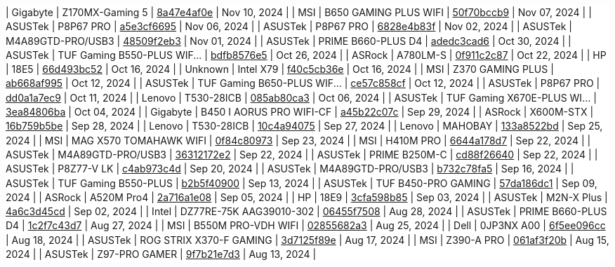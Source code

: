 | Gigabyte      | Z170MX-Gaming 5             | [8a47e4af0e](https://linux-hardware.org/?probe=8a47e4af0e) | Nov 10, 2024 |
| MSI           | B650 GAMING PLUS WIFI       | [50f70bccb9](https://linux-hardware.org/?probe=50f70bccb9) | Nov 07, 2024 |
| ASUSTek       | P8P67 PRO                   | [a5e3cf6695](https://linux-hardware.org/?probe=a5e3cf6695) | Nov 06, 2024 |
| ASUSTek       | P8P67 PRO                   | [6828e4b83f](https://linux-hardware.org/?probe=6828e4b83f) | Nov 02, 2024 |
| ASUSTek       | M4A89GTD-PRO/USB3           | [48509f2eb3](https://linux-hardware.org/?probe=48509f2eb3) | Nov 01, 2024 |
| ASUSTek       | PRIME B660-PLUS D4          | [adedc3cad6](https://linux-hardware.org/?probe=adedc3cad6) | Oct 30, 2024 |
| ASUSTek       | TUF Gaming B550-PLUS WIF... | [bdfb8576e5](https://linux-hardware.org/?probe=bdfb8576e5) | Oct 26, 2024 |
| ASRock        | A780LM-S                    | [0f911c2c87](https://linux-hardware.org/?probe=0f911c2c87) | Oct 22, 2024 |
| HP            | 18E5                        | [66d493bc52](https://linux-hardware.org/?probe=66d493bc52) | Oct 16, 2024 |
| Unknown       | Intel X79                   | [f40c5cb36e](https://linux-hardware.org/?probe=f40c5cb36e) | Oct 16, 2024 |
| MSI           | Z370 GAMING PLUS            | [ab668af995](https://linux-hardware.org/?probe=ab668af995) | Oct 12, 2024 |
| ASUSTek       | TUF Gaming B650-PLUS WIF... | [ce57c858cf](https://linux-hardware.org/?probe=ce57c858cf) | Oct 12, 2024 |
| ASUSTek       | P8P67 PRO                   | [dd0a1a7ec9](https://linux-hardware.org/?probe=dd0a1a7ec9) | Oct 11, 2024 |
| Lenovo        | T530-28ICB                  | [085ab80ca3](https://linux-hardware.org/?probe=085ab80ca3) | Oct 06, 2024 |
| ASUSTek       | TUF Gaming X670E-PLUS WI... | [3ea84806ba](https://linux-hardware.org/?probe=3ea84806ba) | Oct 04, 2024 |
| Gigabyte      | B450 I AORUS PRO WIFI-CF    | [a45b22c07c](https://linux-hardware.org/?probe=a45b22c07c) | Sep 29, 2024 |
| ASRock        | X600M-STX                   | [16b759b5be](https://linux-hardware.org/?probe=16b759b5be) | Sep 28, 2024 |
| Lenovo        | T530-28ICB                  | [10c4a94075](https://linux-hardware.org/?probe=10c4a94075) | Sep 27, 2024 |
| Lenovo        | MAHOBAY                     | [133a8522bd](https://linux-hardware.org/?probe=133a8522bd) | Sep 25, 2024 |
| MSI           | MAG X570 TOMAHAWK WIFI      | [0f84c80973](https://linux-hardware.org/?probe=0f84c80973) | Sep 23, 2024 |
| MSI           | H410M PRO                   | [6644a178d7](https://linux-hardware.org/?probe=6644a178d7) | Sep 22, 2024 |
| ASUSTek       | M4A89GTD-PRO/USB3           | [36312172e2](https://linux-hardware.org/?probe=36312172e2) | Sep 22, 2024 |
| ASUSTek       | PRIME B250M-C               | [cd88f26640](https://linux-hardware.org/?probe=cd88f26640) | Sep 22, 2024 |
| ASUSTek       | P8Z77-V LK                  | [c4ab973c4d](https://linux-hardware.org/?probe=c4ab973c4d) | Sep 20, 2024 |
| ASUSTek       | M4A89GTD-PRO/USB3           | [b732c78fa5](https://linux-hardware.org/?probe=b732c78fa5) | Sep 16, 2024 |
| ASUSTek       | TUF Gaming B550-PLUS        | [b2b5f40900](https://linux-hardware.org/?probe=b2b5f40900) | Sep 13, 2024 |
| ASUSTek       | TUF B450-PRO GAMING         | [57da186dc1](https://linux-hardware.org/?probe=57da186dc1) | Sep 09, 2024 |
| ASRock        | A520M Pro4                  | [2a716a1e08](https://linux-hardware.org/?probe=2a716a1e08) | Sep 05, 2024 |
| HP            | 18E9                        | [3cfa598b85](https://linux-hardware.org/?probe=3cfa598b85) | Sep 03, 2024 |
| ASUSTek       | M2N-X Plus                  | [4a6c3d45cd](https://linux-hardware.org/?probe=4a6c3d45cd) | Sep 02, 2024 |
| Intel         | DZ77RE-75K AAG39010-302     | [06455f7508](https://linux-hardware.org/?probe=06455f7508) | Aug 28, 2024 |
| ASUSTek       | PRIME B660-PLUS D4          | [1c2f7c43d7](https://linux-hardware.org/?probe=1c2f7c43d7) | Aug 27, 2024 |
| MSI           | B550M PRO-VDH WIFI          | [02855682a3](https://linux-hardware.org/?probe=02855682a3) | Aug 25, 2024 |
| Dell          | 0JP3NX A00                  | [6f5ee096cc](https://linux-hardware.org/?probe=6f5ee096cc) | Aug 18, 2024 |
| ASUSTek       | ROG STRIX X370-F GAMING     | [3d7125f89e](https://linux-hardware.org/?probe=3d7125f89e) | Aug 17, 2024 |
| MSI           | Z390-A PRO                  | [061af3f20b](https://linux-hardware.org/?probe=061af3f20b) | Aug 15, 2024 |
| ASUSTek       | Z97-PRO GAMER               | [9f7b21e7d3](https://linux-hardware.org/?probe=9f7b21e7d3) | Aug 13, 2024 |